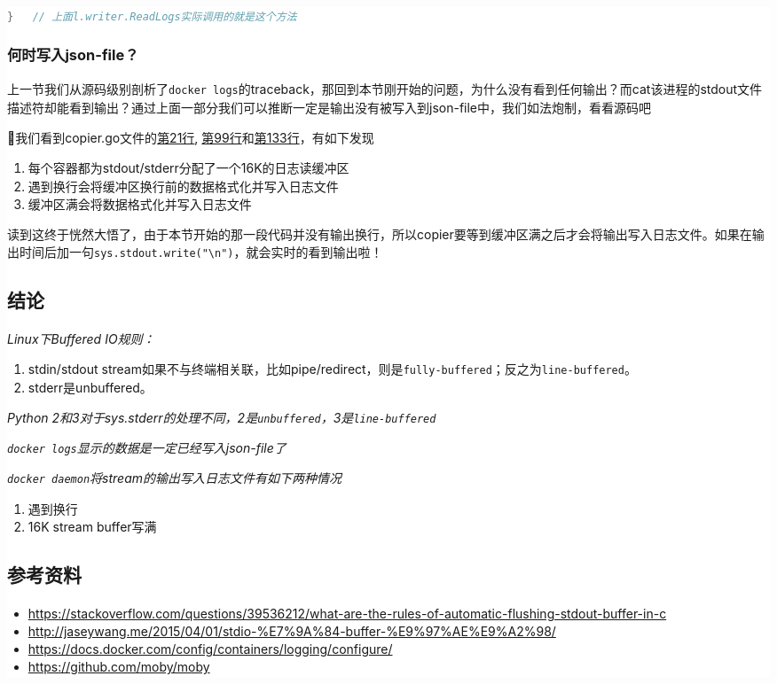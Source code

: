 ```go
}   // 上面l.writer.ReadLogs实际调用的就是这个方法
```

### 何时写入json-file？

上一节我们从源码级别剖析了`docker logs`的traceback，那回到本节刚开始的问题，为什么没有看到任何输出？而cat该进程的stdout文件描述符却能看到输出？通过上面一部分我们可以推断一定是输出没有被写入到json-file中，我们如法炮制，看看源码吧

我们看到copier.go文件的[第21行](https://github.com/moby/moby/blob/master/daemon/logger/copier.go#L21), [第99行](https://github.com/moby/moby/blob/master/daemon/logger/copier.go#L99)和[第133行](https://github.com/moby/moby/blob/master/daemon/logger/copier.go#L133)，有如下发现

1. 每个容器都为stdout/stderr分配了一个16K的日志读缓冲区
1. 遇到换行会将缓冲区换行前的数据格式化并写入日志文件
1. 缓冲区满会将数据格式化并写入日志文件

读到这终于恍然大悟了，由于本节开始的那一段代码并没有输出换行，所以copier要等到缓冲区满之后才会将输出写入日志文件。如果在输出时间后加一句`sys.stdout.write("\n")`，就会实时的看到输出啦！

## 结论

*Linux下Buffered IO规则：*

1. stdin/stdout stream如果不与终端相关联，比如pipe/redirect，则是`fully-buffered`；反之为`line-buffered`。
1. stderr是unbuffered。

*Python 2和3对于sys.stderr的处理不同，2是`unbuffered`，3是`line-buffered`*

*`docker logs`显示的数据是一定已经写入json-file了*

*`docker daemon`将stream的输出写入日志文件有如下两种情况*

1. 遇到换行
1. 16K stream buffer写满

## 参考资料

- https://stackoverflow.com/questions/39536212/what-are-the-rules-of-automatic-flushing-stdout-buffer-in-c
- http://jaseywang.me/2015/04/01/stdio-%E7%9A%84-buffer-%E9%97%AE%E9%A2%98/
- https://docs.docker.com/config/containers/logging/configure/
- https://github.com/moby/moby
